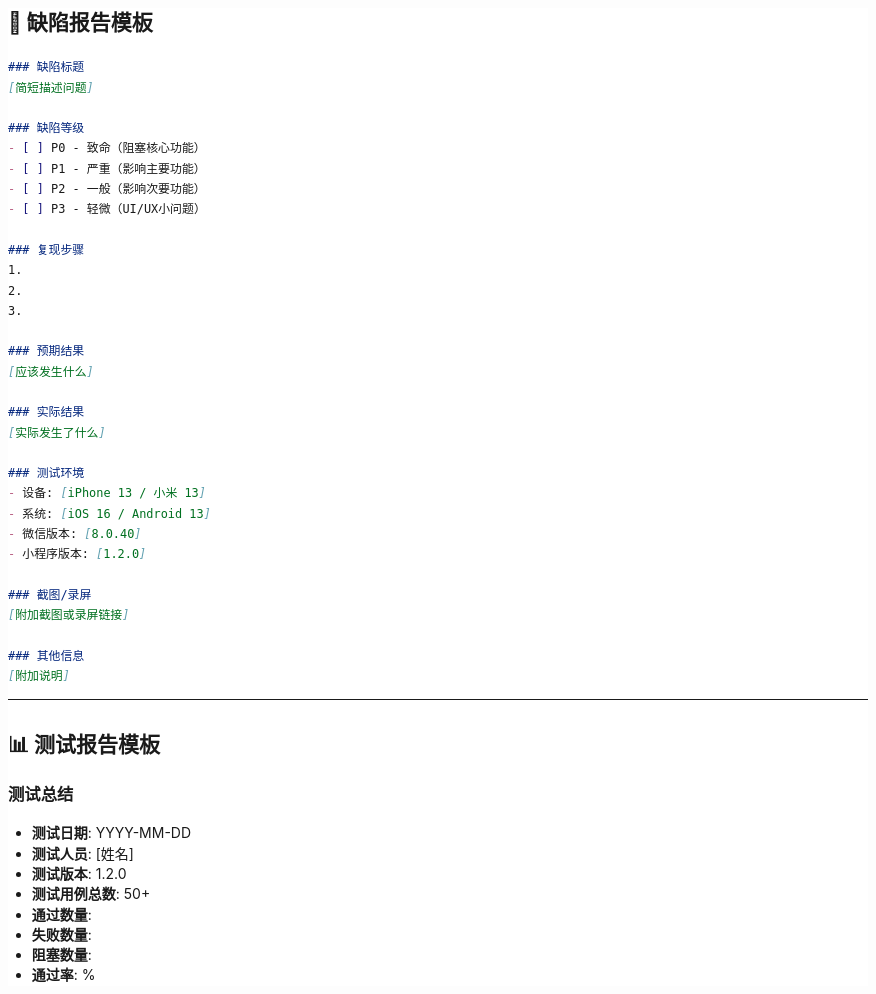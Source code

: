 
## 🐛 缺陷报告模板

```markdown
### 缺陷标题
[简短描述问题]

### 缺陷等级
- [ ] P0 - 致命（阻塞核心功能）
- [ ] P1 - 严重（影响主要功能）
- [ ] P2 - 一般（影响次要功能）
- [ ] P3 - 轻微（UI/UX小问题）

### 复现步骤
1.
2.
3.

### 预期结果
[应该发生什么]

### 实际结果
[实际发生了什么]

### 测试环境
- 设备: [iPhone 13 / 小米 13]
- 系统: [iOS 16 / Android 13]
- 微信版本: [8.0.40]
- 小程序版本: [1.2.0]

### 截图/录屏
[附加截图或录屏链接]

### 其他信息
[附加说明]
```

---

## 📊 测试报告模板

### 测试总结
- **测试日期**: YYYY-MM-DD
- **测试人员**: [姓名]
- **测试版本**: 1.2.0
- **测试用例总数**: 50+
- **通过数量**:
- **失败数量**:
- **阻塞数量**:
- **通过率**: %
